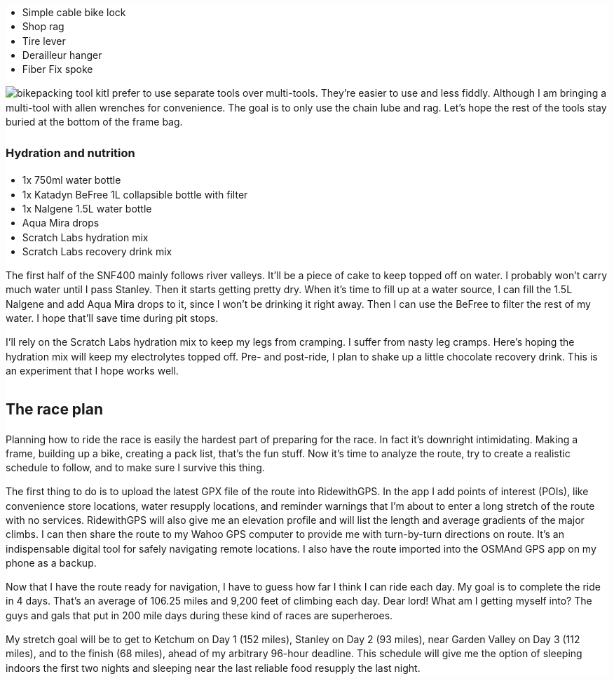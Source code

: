 - Simple cable bike lock
- Shop rag
- Tire lever
- Derailleur hanger
- Fiber Fix spoke

![bikepacking tool kit](../../uploads/bikepacking-tool-kit.jpg)I prefer to use separate tools over multi-tools. They’re easier to use and less fiddly. Although I am bringing a multi-tool with allen wrenches for convenience. The goal is to only use the chain lube and rag. Let’s hope the rest of the tools stay buried at the bottom of the frame bag.

### **Hydration and nutrition**

- 1x 750ml water bottle
- 1x Katadyn BeFree 1L collapsible bottle with filter
- 1x Nalgene 1.5L water bottle
- Aqua Mira drops
- Scratch Labs hydration mix
- Scratch Labs recovery drink mix

The first half of the SNF400 mainly follows river valleys. It’ll be a piece of cake to keep topped off on water. I probably won’t carry much water until I pass Stanley. Then it starts getting pretty dry. When it’s time to fill up at a water source, I can fill the 1.5L Nalgene and add Aqua Mira drops to it, since I won’t be drinking it right away. Then I can use the BeFree to filter the rest of my water. I hope that’ll save time during pit stops.

I’ll rely on the Scratch Labs hydration mix to keep my legs from cramping. I suffer from nasty leg cramps. Here’s hoping the hydration mix will keep my electrolytes topped off. Pre- and post-ride, I plan to shake up a little chocolate recovery drink. This is an experiment that I hope works well.

The race plan
--------------

Planning how to ride the race is easily the hardest part of preparing for the race. In fact it’s downright intimidating. Making a frame, building up a bike, creating a pack list, that’s the fun stuff. Now it’s time to analyze the route, try to create a realistic schedule to follow, and to make sure I survive this thing.

<iframe scrolling="no" src="https://ridewithgps.com/embeds?type=route&id=37370806&sampleGraph=true" style="width: 1px; min-width: 100%; height: 700px; border: none; margin-bottom: 1em;"></iframe>The first thing to do is to upload the latest GPX file of the route into RidewithGPS. In the app I add points of interest (POIs), like convenience store locations, water resupply locations, and reminder warnings that I’m about to enter a long stretch of the route with no services. RidewithGPS will also give me an elevation profile and will list the length and average gradients of the major climbs. I can then share the route to my Wahoo GPS computer to provide me with turn-by-turn directions on route. It’s an indispensable digital tool for safely navigating remote locations. I also have the route imported into the OSMAnd GPS app on my phone as a backup.

Now that I have the route ready for navigation, I have to guess how far I think I can ride each day. My goal is to complete the ride in 4 days. That’s an average of 106.25 miles and 9,200 feet of climbing each day. Dear lord! What am I getting myself into? The guys and gals that put in 200 mile days during these kind of races are superheroes.

My stretch goal will be to get to Ketchum on Day 1 (152 miles), Stanley on Day 2 (93 miles), near Garden Valley on Day 3 (112 miles), and to the finish (68 miles), ahead of my arbitrary 96-hour deadline. This schedule will give me the option of sleeping indoors the first two nights and sleeping near the last reliable food resupply the last night.
